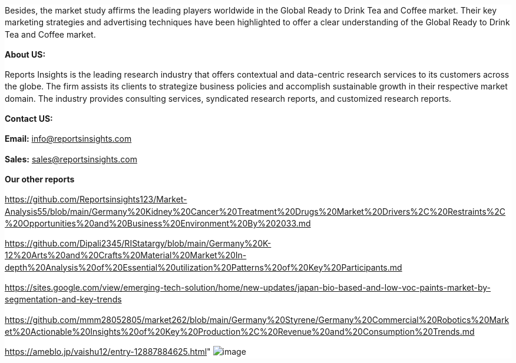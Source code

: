 Besides, the market study affirms the leading players worldwide in the Global Ready to Drink Tea and Coffee market. Their key marketing strategies and advertising techniques have been highlighted to offer a clear understanding of the Global Ready to Drink Tea and Coffee market.

<strong><strong>About US</strong>:</strong>

Reports Insights is the leading research industry that offers contextual and data-centric research services to its customers across the globe. The firm assists its clients to strategize business policies and accomplish sustainable growth in their respective market domain. The industry provides consulting services, syndicated research reports, and customized research reports.

<strong>Contact US:</strong>

<p class=><b>Email:</b> <a href=mailto:info@reportsinsights.com>info@reportsinsights.com</a></p>
<p class=><b>Sales:</b> <a href=mailto:sales@reportsinsights.com>sales@reportsinsights.com</a></p>

<strong>Our other reports</strong>

<a href=https://github.com/Reportsinsights123/Market-Analysis55/blob/main/Germany%20Kidney%20Cancer%20Treatment%20Drugs%20Market%20Drivers%2C%20Restraints%2C%20Opportunities%20and%20Business%20Environment%20By%202033.md>https://github.com/Reportsinsights123/Market-Analysis55/blob/main/Germany%20Kidney%20Cancer%20Treatment%20Drugs%20Market%20Drivers%2C%20Restraints%2C%20Opportunities%20and%20Business%20Environment%20By%202033.md</a>

<a href=https://github.com/Dipali2345/RIStatargy/blob/main/Germany%20K-12%20Arts%20and%20Crafts%20Material%20Market%20In-depth%20Analysis%20of%20Essential%20utilization%20Patterns%20of%20Key%20Participants.md>https://github.com/Dipali2345/RIStatargy/blob/main/Germany%20K-12%20Arts%20and%20Crafts%20Material%20Market%20In-depth%20Analysis%20of%20Essential%20utilization%20Patterns%20of%20Key%20Participants.md</a>

<a href=https://sites.google.com/view/emerging-tech-solution/home/new-updates/japan-bio-based-and-low-voc-paints-market-by-segmentation-and-key-trends>https://sites.google.com/view/emerging-tech-solution/home/new-updates/japan-bio-based-and-low-voc-paints-market-by-segmentation-and-key-trends</a>

<a href=https://github.com/mmm28052805/market262/blob/main/Germany%20Styrene/Germany%20Commercial%20Robotics%20Market%20Actionable%20Insights%20of%20Key%20Production%2C%20Revenue%20and%20Consumption%20Trends.md>https://github.com/mmm28052805/market262/blob/main/Germany%20Styrene/Germany%20Commercial%20Robotics%20Market%20Actionable%20Insights%20of%20Key%20Production%2C%20Revenue%20and%20Consumption%20Trends.md</a>

<a href=https://ameblo.jp/vaishu12/entry-12887884625.html>https://ameblo.jp/vaishu12/entry-12887884625.html</a>"
![image](https://github.com/user-attachments/assets/7634c385-bd18-44f7-9eda-964c494f19b9)
